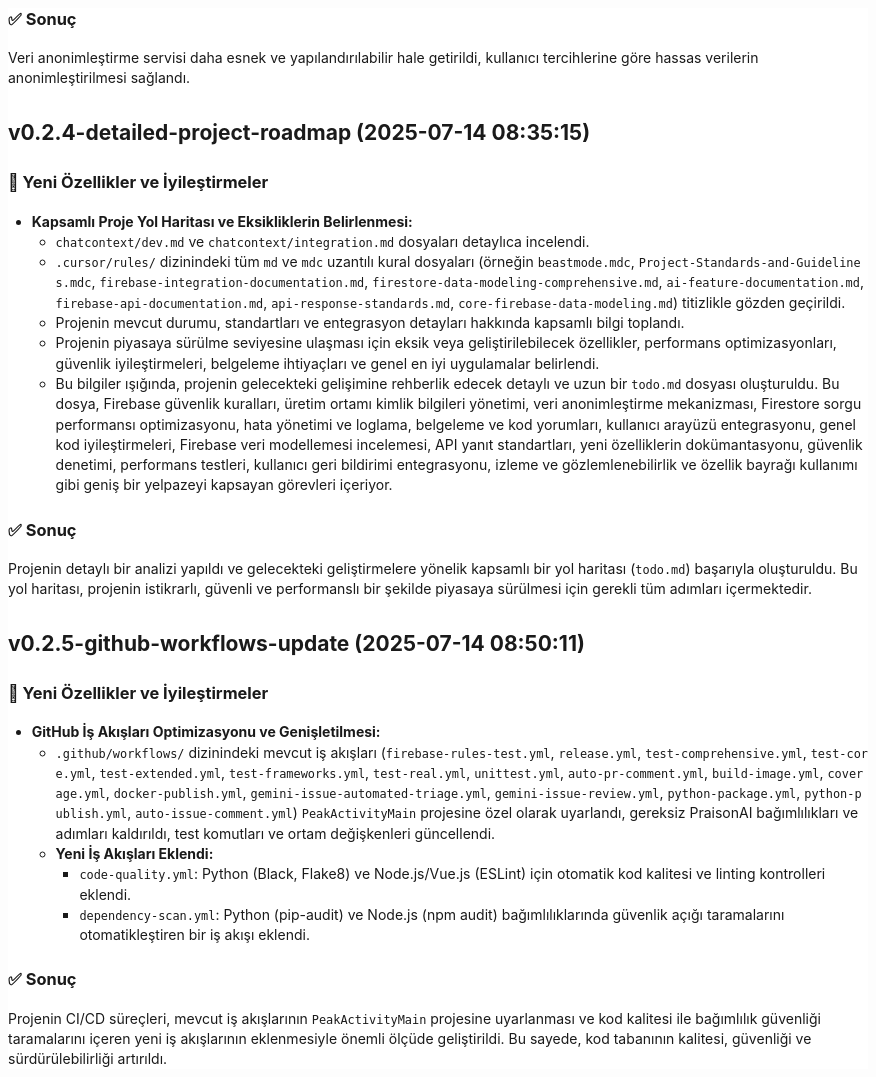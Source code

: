 ### ✅ Sonuç
Veri anonimleştirme servisi daha esnek ve yapılandırılabilir hale getirildi, kullanıcı tercihlerine göre hassas verilerin anonimleştirilmesi sağlandı. 

## v0.2.4-detailed-project-roadmap (2025-07-14 08:35:15)

### 🚀 Yeni Özellikler ve İyileştirmeler
- **Kapsamlı Proje Yol Haritası ve Eksikliklerin Belirlenmesi:**
    - `chatcontext/dev.md` ve `chatcontext/integration.md` dosyaları detaylıca incelendi.
    - `.cursor/rules/` dizinindeki tüm `md` ve `mdc` uzantılı kural dosyaları (örneğin `beastmode.mdc`, `Project-Standards-and-Guidelines.mdc`, `firebase-integration-documentation.md`, `firestore-data-modeling-comprehensive.md`, `ai-feature-documentation.md`, `firebase-api-documentation.md`, `api-response-standards.md`, `core-firebase-data-modeling.md`) titizlikle gözden geçirildi.
    - Projenin mevcut durumu, standartları ve entegrasyon detayları hakkında kapsamlı bilgi toplandı.
    - Projenin piyasaya sürülme seviyesine ulaşması için eksik veya geliştirilebilecek özellikler, performans optimizasyonları, güvenlik iyileştirmeleri, belgeleme ihtiyaçları ve genel en iyi uygulamalar belirlendi.
    - Bu bilgiler ışığında, projenin gelecekteki gelişimine rehberlik edecek detaylı ve uzun bir `todo.md` dosyası oluşturuldu. Bu dosya, Firebase güvenlik kuralları, üretim ortamı kimlik bilgileri yönetimi, veri anonimleştirme mekanizması, Firestore sorgu performansı optimizasyonu, hata yönetimi ve loglama, belgeleme ve kod yorumları, kullanıcı arayüzü entegrasyonu, genel kod iyileştirmeleri, Firebase veri modellemesi incelemesi, API yanıt standartları, yeni özelliklerin dokümantasyonu, güvenlik denetimi, performans testleri, kullanıcı geri bildirimi entegrasyonu, izleme ve gözlemlenebilirlik ve özellik bayrağı kullanımı gibi geniş bir yelpazeyi kapsayan görevleri içeriyor.

### ✅ Sonuç
Projenin detaylı bir analizi yapıldı ve gelecekteki geliştirmelere yönelik kapsamlı bir yol haritası (`todo.md`) başarıyla oluşturuldu. Bu yol haritası, projenin istikrarlı, güvenli ve performanslı bir şekilde piyasaya sürülmesi için gerekli tüm adımları içermektedir. 

## v0.2.5-github-workflows-update (2025-07-14 08:50:11)

### 🚀 Yeni Özellikler ve İyileştirmeler
- **GitHub İş Akışları Optimizasyonu ve Genişletilmesi:**
    - `.github/workflows/` dizinindeki mevcut iş akışları (`firebase-rules-test.yml`, `release.yml`, `test-comprehensive.yml`, `test-core.yml`, `test-extended.yml`, `test-frameworks.yml`, `test-real.yml`, `unittest.yml`, `auto-pr-comment.yml`, `build-image.yml`, `coverage.yml`, `docker-publish.yml`, `gemini-issue-automated-triage.yml`, `gemini-issue-review.yml`, `python-package.yml`, `python-publish.yml`, `auto-issue-comment.yml`) `PeakActivityMain` projesine özel olarak uyarlandı, gereksiz PraisonAI bağımlılıkları ve adımları kaldırıldı, test komutları ve ortam değişkenleri güncellendi.
    - **Yeni İş Akışları Eklendi:**
        - `code-quality.yml`: Python (Black, Flake8) ve Node.js/Vue.js (ESLint) için otomatik kod kalitesi ve linting kontrolleri eklendi.
        - `dependency-scan.yml`: Python (pip-audit) ve Node.js (npm audit) bağımlılıklarında güvenlik açığı taramalarını otomatikleştiren bir iş akışı eklendi.

### ✅ Sonuç
Projenin CI/CD süreçleri, mevcut iş akışlarının `PeakActivityMain` projesine uyarlanması ve kod kalitesi ile bağımlılık güvenliği taramalarını içeren yeni iş akışlarının eklenmesiyle önemli ölçüde geliştirildi. Bu sayede, kod tabanının kalitesi, güvenliği ve sürdürülebilirliği artırıldı. 